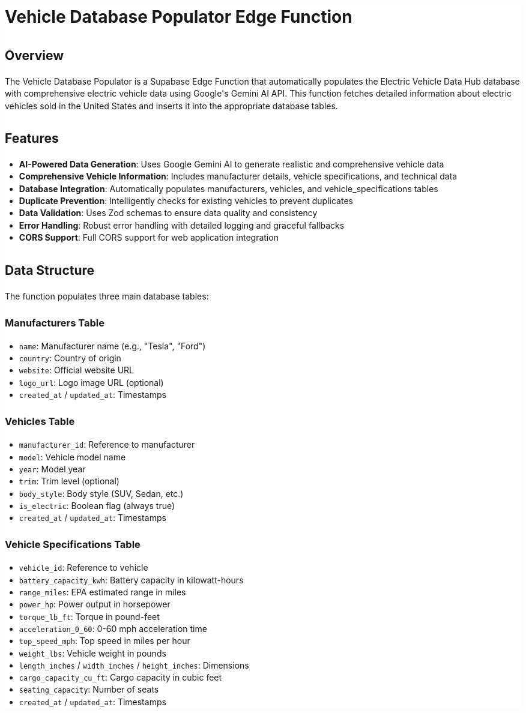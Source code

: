 # Vehicle Database Populator Edge Function

## Overview

The Vehicle Database Populator is a Supabase Edge Function that automatically populates the Electric Vehicle Data Hub database with comprehensive electric vehicle data using Google's Gemini AI API. This function fetches detailed information about electric vehicles sold in the United States and inserts it into the appropriate database tables.

## Features

- **AI-Powered Data Generation**: Uses Google Gemini AI to generate realistic and comprehensive vehicle data
- **Comprehensive Vehicle Information**: Includes manufacturer details, vehicle specifications, and technical data
- **Database Integration**: Automatically populates manufacturers, vehicles, and vehicle_specifications tables
- **Duplicate Prevention**: Intelligently checks for existing vehicles to prevent duplicates
- **Data Validation**: Uses Zod schemas to ensure data quality and consistency
- **Error Handling**: Robust error handling with detailed logging and graceful fallbacks
- **CORS Support**: Full CORS support for web application integration

## Data Structure

The function populates three main database tables:

### Manufacturers Table
- `name`: Manufacturer name (e.g., "Tesla", "Ford")
- `country`: Country of origin
- `website`: Official website URL
- `logo_url`: Logo image URL (optional)
- `created_at` / `updated_at`: Timestamps

### Vehicles Table
- `manufacturer_id`: Reference to manufacturer
- `model`: Vehicle model name
- `year`: Model year
- `trim`: Trim level (optional)
- `body_style`: Body style (SUV, Sedan, etc.)
- `is_electric`: Boolean flag (always true)
- `created_at` / `updated_at`: Timestamps

### Vehicle Specifications Table
- `vehicle_id`: Reference to vehicle
- `battery_capacity_kwh`: Battery capacity in kilowatt-hours
- `range_miles`: EPA estimated range in miles
- `power_hp`: Power output in horsepower
- `torque_lb_ft`: Torque in pound-feet
- `acceleration_0_60`: 0-60 mph acceleration time
- `top_speed_mph`: Top speed in miles per hour
- `weight_lbs`: Vehicle weight in pounds
- `length_inches` / `width_inches` / `height_inches`: Dimensions
- `cargo_capacity_cu_ft`: Cargo capacity in cubic feet
- `seating_capacity`: Number of seats
- `created_at` / `updated_at`: Timestamps
